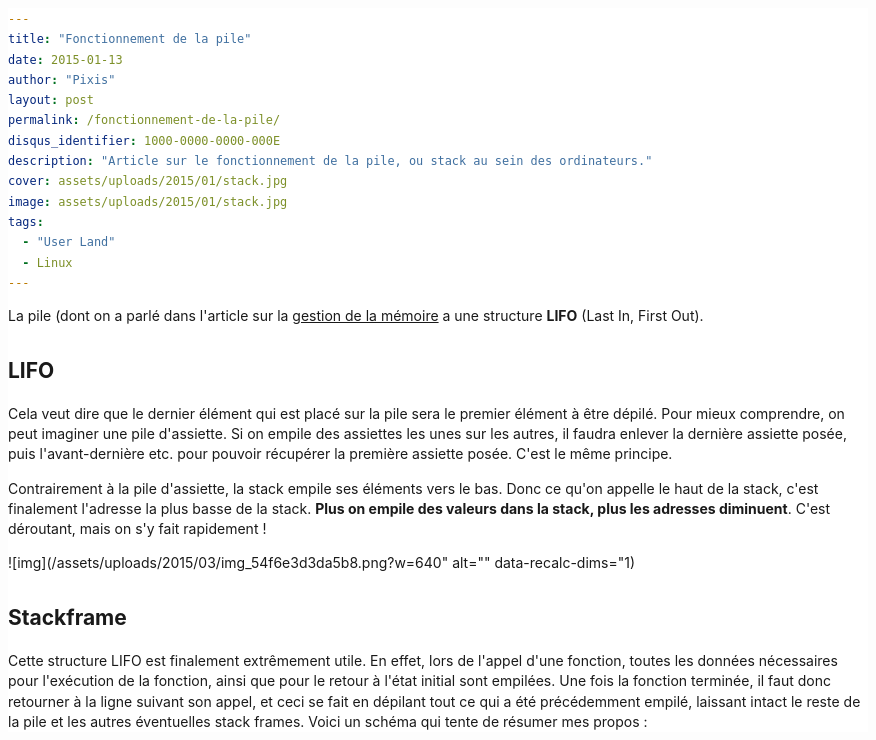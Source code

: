 ```yaml
---
title: "Fonctionnement de la pile"
date: 2015-01-13
author: "Pixis"
layout: post
permalink: /fonctionnement-de-la-pile/
disqus_identifier: 1000-0000-0000-000E
description: "Article sur le fonctionnement de la pile, ou stack au sein des ordinateurs."
cover: assets/uploads/2015/01/stack.jpg
image: assets/uploads/2015/01/stack.jpg
tags:
  - "User Land"
  - Linux
---
```

La pile (dont on a parlé dans l'article sur la [gestion de la mémoire](/gestion-de-la-memoire/) a une structure **LIFO** (Last In, First Out).



## LIFO

Cela veut dire que le dernier élément qui est placé sur la pile sera le premier élément à être dépilé. Pour mieux comprendre, on peut imaginer une pile d'assiette. Si on empile des assiettes les unes sur les autres, il faudra enlever la dernière assiette posée, puis l'avant-dernière etc. pour pouvoir récupérer la première assiette posée. C'est le même principe.


Contrairement à la pile d'assiette, la stack empile ses éléments vers le bas. Donc ce qu'on appelle le haut de la stack, c'est finalement l'adresse la plus basse de la stack. **Plus on empile des valeurs dans la stack, plus les adresses diminuent**. C'est déroutant, mais on s'y fait rapidement !

![img](/assets/uploads/2015/03/img_54f6e3d3da5b8.png?w=640" alt="" data-recalc-dims="1)

## Stackframe

Cette structure LIFO est finalement extrêmement utile. En effet, lors de l'appel d'une fonction, toutes les données nécessaires pour l'exécution de la fonction, ainsi que pour le retour à l'état initial sont empilées. Une fois la fonction terminée, il faut donc retourner à la ligne suivant son appel, et ceci se fait en dépilant tout ce qui a été précédemment empilé, laissant intact le reste de la pile et les autres éventuelles stack frames. Voici un schéma qui tente de résumer mes propos :
